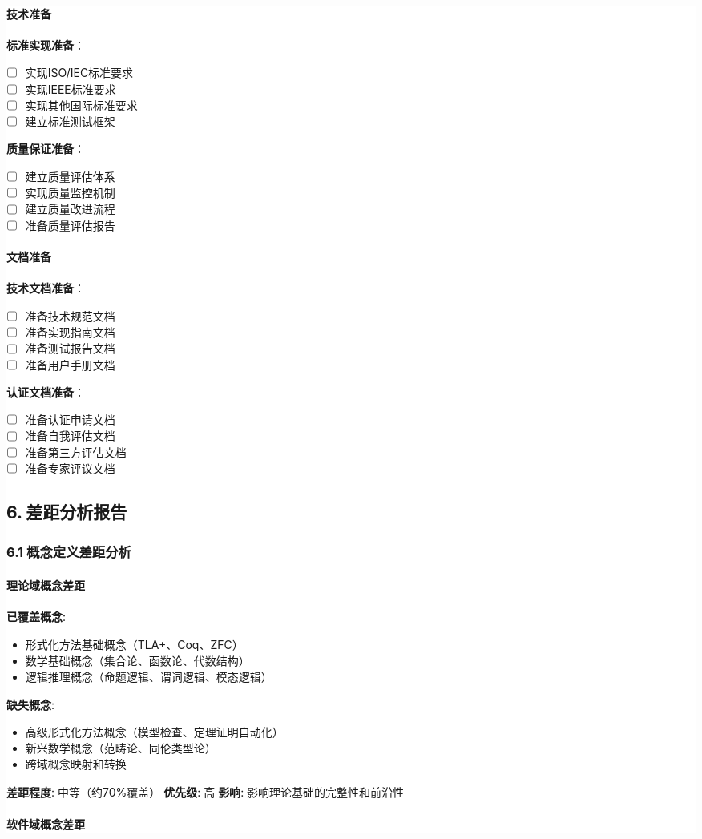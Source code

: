 #### 技术准备

**标准实现准备**：

- [ ] 实现ISO/IEC标准要求
- [ ] 实现IEEE标准要求
- [ ] 实现其他国际标准要求
- [ ] 建立标准测试框架

**质量保证准备**：

- [ ] 建立质量评估体系
- [ ] 实现质量监控机制
- [ ] 建立质量改进流程
- [ ] 准备质量评估报告

#### 文档准备

**技术文档准备**：

- [ ] 准备技术规范文档
- [ ] 准备实现指南文档
- [ ] 准备测试报告文档
- [ ] 准备用户手册文档

**认证文档准备**：

- [ ] 准备认证申请文档
- [ ] 准备自我评估文档
- [ ] 准备第三方评估文档
- [ ] 准备专家评议文档

## 6. 差距分析报告

### 6.1 概念定义差距分析

#### 理论域概念差距

**已覆盖概念**:

- 形式化方法基础概念（TLA+、Coq、ZFC）
- 数学基础概念（集合论、函数论、代数结构）
- 逻辑推理概念（命题逻辑、谓词逻辑、模态逻辑）

**缺失概念**:

- 高级形式化方法概念（模型检查、定理证明自动化）
- 新兴数学概念（范畴论、同伦类型论）
- 跨域概念映射和转换

**差距程度**: 中等（约70%覆盖）
**优先级**: 高
**影响**: 影响理论基础的完整性和前沿性

#### 软件域概念差距
